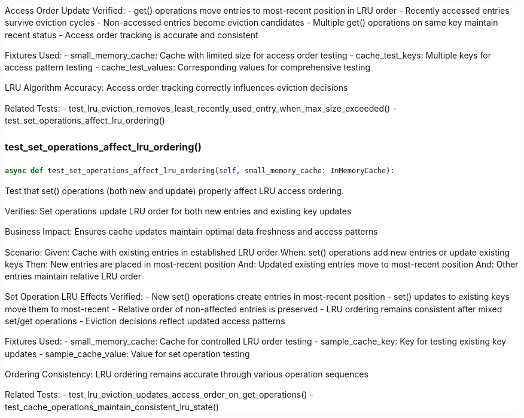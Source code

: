 Access Order Update Verified:
    - get() operations move entries to most-recent position in LRU order
    - Recently accessed entries survive eviction cycles
    - Non-accessed entries become eviction candidates
    - Multiple get() operations on same key maintain recent status
    - Access order tracking is accurate and consistent
    
Fixtures Used:
    - small_memory_cache: Cache with limited size for access order testing
    - cache_test_keys: Multiple keys for access pattern testing
    - cache_test_values: Corresponding values for comprehensive testing
    
LRU Algorithm Accuracy:
    Access order tracking correctly influences eviction decisions
    
Related Tests:
    - test_lru_eviction_removes_least_recently_used_entry_when_max_size_exceeded()
    - test_set_operations_affect_lru_ordering()

### test_set_operations_affect_lru_ordering()

```python
async def test_set_operations_affect_lru_ordering(self, small_memory_cache: InMemoryCache):
```

Test that set() operations (both new and update) properly affect LRU access ordering.

Verifies:
    Set operations update LRU order for both new entries and existing key updates
    
Business Impact:
    Ensures cache updates maintain optimal data freshness and access patterns
    
Scenario:
    Given: Cache with existing entries in established LRU order
    When: set() operations add new entries or update existing keys
    Then: New entries are placed in most-recent position
    And: Updated existing entries move to most-recent position
    And: Other entries maintain relative LRU order
    
Set Operation LRU Effects Verified:
    - New set() operations create entries in most-recent position
    - set() updates to existing keys move them to most-recent
    - Relative order of non-affected entries is preserved
    - LRU ordering remains consistent after mixed set/get operations
    - Eviction decisions reflect updated access patterns
    
Fixtures Used:
    - small_memory_cache: Cache for controlled LRU order testing
    - sample_cache_key: Key for testing existing key updates
    - sample_cache_value: Value for set operation testing
    
Ordering Consistency:
    LRU ordering remains accurate through various operation sequences
    
Related Tests:
    - test_lru_eviction_updates_access_order_on_get_operations()
    - test_cache_operations_maintain_consistent_lru_state()
